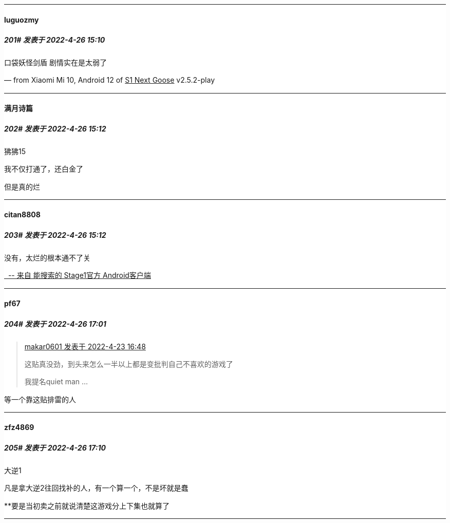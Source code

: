 *****

####  luguozmy  
##### 201#       发表于 2022-4-26 15:10

口袋妖怪剑盾 剧情实在是太弱了

— from Xiaomi Mi 10, Android 12 of [S1 Next Goose](https://pan.baidu.com/s/1mi43uRm) v2.5.2-play

*****

####  满月诗篇  
##### 202#       发表于 2022-4-26 15:12

狒狒15

我不仅打通了，还白金了

但是真的烂

*****

####  citan8808  
##### 203#       发表于 2022-4-26 15:12

没有，太烂的根本通不了关

[  -- 来自 能搜索的 Stage1官方 Android客户端](https://www.coolapk.com/apk/140634)



*****

####  pf67  
##### 204#       发表于 2022-4-26 17:01

<blockquote><a href="httphttps://bbs.saraba1st.com/2b/forum.php?mod=redirect&amp;goto=findpost&amp;pid=55556194&amp;ptid=2065952" target="_blank">makar0601 发表于 2022-4-23 16:48</a>

这贴真没劲，到头来怎么一半以上都是变批判自己不喜欢的游戏了

我提名quiet man ...</blockquote>
等一个靠这贴排雷的人



*****

####  zfz4869  
##### 205#       发表于 2022-4-26 17:10

大逆1

凡是拿大逆2往回找补的人，有一个算一个，不是坏就是蠢

**要是当初卖之前就说清楚这游戏分上下集也就算了



*****
